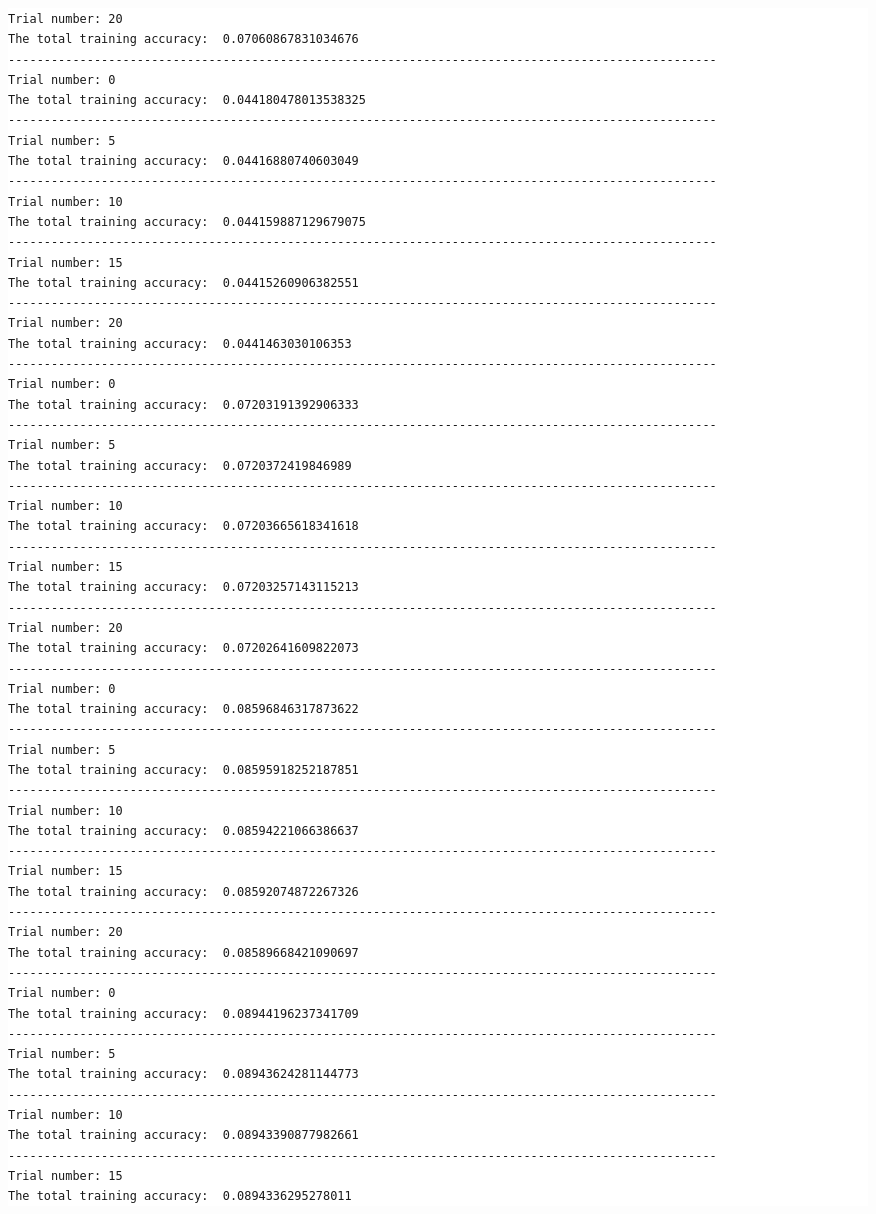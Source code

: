     Trial number: 20
    The total training accuracy:  0.07060867831034676
    ---------------------------------------------------------------------------------------------------
    Trial number: 0
    The total training accuracy:  0.044180478013538325
    ---------------------------------------------------------------------------------------------------
    Trial number: 5
    The total training accuracy:  0.04416880740603049
    ---------------------------------------------------------------------------------------------------
    Trial number: 10
    The total training accuracy:  0.044159887129679075
    ---------------------------------------------------------------------------------------------------
    Trial number: 15
    The total training accuracy:  0.04415260906382551
    ---------------------------------------------------------------------------------------------------
    Trial number: 20
    The total training accuracy:  0.0441463030106353
    ---------------------------------------------------------------------------------------------------
    Trial number: 0
    The total training accuracy:  0.07203191392906333
    ---------------------------------------------------------------------------------------------------
    Trial number: 5
    The total training accuracy:  0.0720372419846989
    ---------------------------------------------------------------------------------------------------
    Trial number: 10
    The total training accuracy:  0.07203665618341618
    ---------------------------------------------------------------------------------------------------
    Trial number: 15
    The total training accuracy:  0.07203257143115213
    ---------------------------------------------------------------------------------------------------
    Trial number: 20
    The total training accuracy:  0.07202641609822073
    ---------------------------------------------------------------------------------------------------
    Trial number: 0
    The total training accuracy:  0.08596846317873622
    ---------------------------------------------------------------------------------------------------
    Trial number: 5
    The total training accuracy:  0.08595918252187851
    ---------------------------------------------------------------------------------------------------
    Trial number: 10
    The total training accuracy:  0.08594221066386637
    ---------------------------------------------------------------------------------------------------
    Trial number: 15
    The total training accuracy:  0.08592074872267326
    ---------------------------------------------------------------------------------------------------
    Trial number: 20
    The total training accuracy:  0.08589668421090697
    ---------------------------------------------------------------------------------------------------
    Trial number: 0
    The total training accuracy:  0.08944196237341709
    ---------------------------------------------------------------------------------------------------
    Trial number: 5
    The total training accuracy:  0.08943624281144773
    ---------------------------------------------------------------------------------------------------
    Trial number: 10
    The total training accuracy:  0.08943390877982661
    ---------------------------------------------------------------------------------------------------
    Trial number: 15
    The total training accuracy:  0.0894336295278011